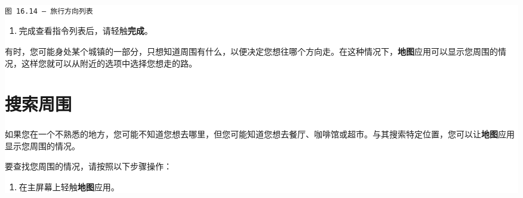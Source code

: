     图 16.14 – 旅行方向列表

1.  完成查看指令列表后，请轻触**完成**。

有时，您可能身处某个城镇的一部分，只想知道周围有什么，以便决定您想往哪个方向走。在这种情况下，**地图**应用可以显示您周围的情况，这样您就可以从附近的选项中选择您想走的路。

# 搜索周围

如果您在一个不熟悉的地方，您可能不知道您想去哪里，但您可能知道您想去餐厅、咖啡馆或超市。与其搜索特定位置，您可以让**地图**应用显示您周围的情况。

要查找您周围的情况，请按照以下步骤操作：

1.  在主屏幕上轻触**地图**应用。
